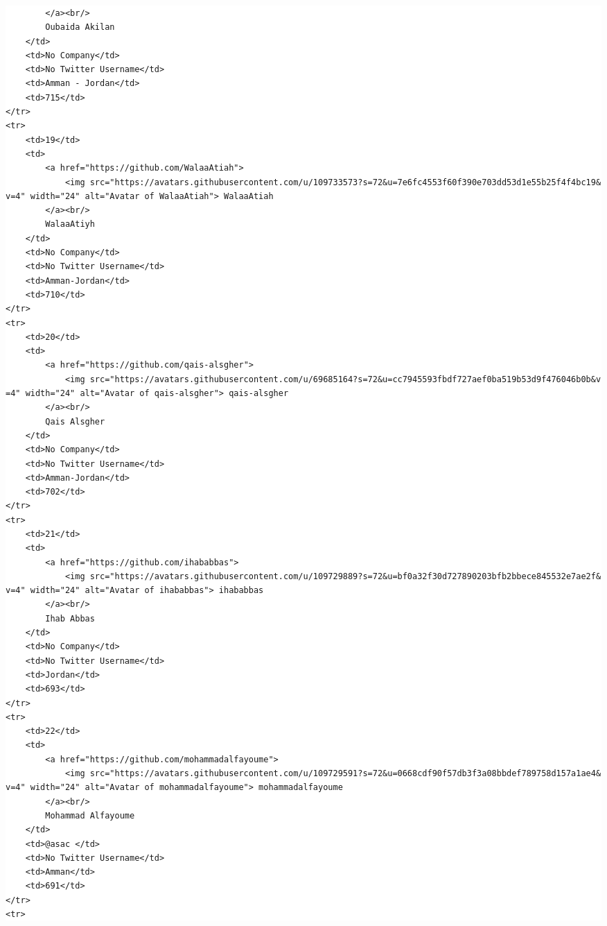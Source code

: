 			</a><br/>
			Oubaida Akilan
		</td>
		<td>No Company</td>
		<td>No Twitter Username</td>
		<td>Amman - Jordan</td>
		<td>715</td>
	</tr>
	<tr>
		<td>19</td>
		<td>
			<a href="https://github.com/WalaaAtiah">
				<img src="https://avatars.githubusercontent.com/u/109733573?s=72&u=7e6fc4553f60f390e703dd53d1e55b25f4f4bc19&v=4" width="24" alt="Avatar of WalaaAtiah"> WalaaAtiah
			</a><br/>
			WalaaAtiyh
		</td>
		<td>No Company</td>
		<td>No Twitter Username</td>
		<td>Amman-Jordan</td>
		<td>710</td>
	</tr>
	<tr>
		<td>20</td>
		<td>
			<a href="https://github.com/qais-alsgher">
				<img src="https://avatars.githubusercontent.com/u/69685164?s=72&u=cc7945593fbdf727aef0ba519b53d9f476046b0b&v=4" width="24" alt="Avatar of qais-alsgher"> qais-alsgher
			</a><br/>
			Qais Alsgher
		</td>
		<td>No Company</td>
		<td>No Twitter Username</td>
		<td>Amman-Jordan</td>
		<td>702</td>
	</tr>
	<tr>
		<td>21</td>
		<td>
			<a href="https://github.com/ihababbas">
				<img src="https://avatars.githubusercontent.com/u/109729889?s=72&u=bf0a32f30d727890203bfb2bbece845532e7ae2f&v=4" width="24" alt="Avatar of ihababbas"> ihababbas
			</a><br/>
			Ihab Abbas
		</td>
		<td>No Company</td>
		<td>No Twitter Username</td>
		<td>Jordan</td>
		<td>693</td>
	</tr>
	<tr>
		<td>22</td>
		<td>
			<a href="https://github.com/mohammadalfayoume">
				<img src="https://avatars.githubusercontent.com/u/109729591?s=72&u=0668cdf90f57db3f3a08bbdef789758d157a1ae4&v=4" width="24" alt="Avatar of mohammadalfayoume"> mohammadalfayoume
			</a><br/>
			Mohammad Alfayoume
		</td>
		<td>@asac </td>
		<td>No Twitter Username</td>
		<td>Amman</td>
		<td>691</td>
	</tr>
	<tr>